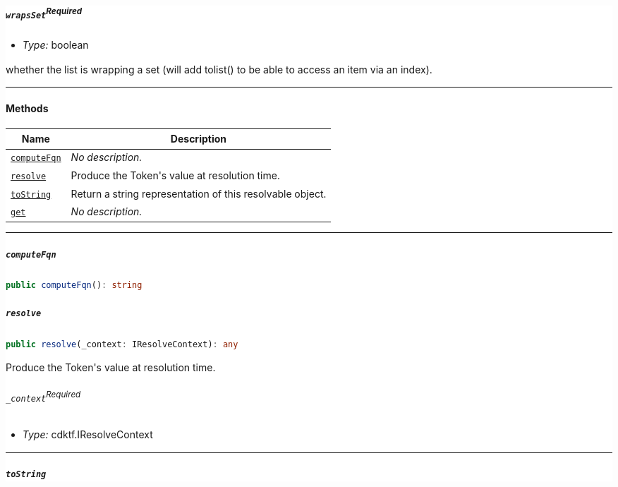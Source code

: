 ##### `wrapsSet`<sup>Required</sup> <a name="wrapsSet" id="@cdktf/provider-mongodbatlas.dataMongodbatlasPrivatelinkEndpointService.DataMongodbatlasPrivatelinkEndpointServiceEndpointsList.Initializer.parameter.wrapsSet"></a>

- *Type:* boolean

whether the list is wrapping a set (will add tolist() to be able to access an item via an index).

---

#### Methods <a name="Methods" id="Methods"></a>

| **Name** | **Description** |
| --- | --- |
| <code><a href="#@cdktf/provider-mongodbatlas.dataMongodbatlasPrivatelinkEndpointService.DataMongodbatlasPrivatelinkEndpointServiceEndpointsList.computeFqn">computeFqn</a></code> | *No description.* |
| <code><a href="#@cdktf/provider-mongodbatlas.dataMongodbatlasPrivatelinkEndpointService.DataMongodbatlasPrivatelinkEndpointServiceEndpointsList.resolve">resolve</a></code> | Produce the Token's value at resolution time. |
| <code><a href="#@cdktf/provider-mongodbatlas.dataMongodbatlasPrivatelinkEndpointService.DataMongodbatlasPrivatelinkEndpointServiceEndpointsList.toString">toString</a></code> | Return a string representation of this resolvable object. |
| <code><a href="#@cdktf/provider-mongodbatlas.dataMongodbatlasPrivatelinkEndpointService.DataMongodbatlasPrivatelinkEndpointServiceEndpointsList.get">get</a></code> | *No description.* |

---

##### `computeFqn` <a name="computeFqn" id="@cdktf/provider-mongodbatlas.dataMongodbatlasPrivatelinkEndpointService.DataMongodbatlasPrivatelinkEndpointServiceEndpointsList.computeFqn"></a>

```typescript
public computeFqn(): string
```

##### `resolve` <a name="resolve" id="@cdktf/provider-mongodbatlas.dataMongodbatlasPrivatelinkEndpointService.DataMongodbatlasPrivatelinkEndpointServiceEndpointsList.resolve"></a>

```typescript
public resolve(_context: IResolveContext): any
```

Produce the Token's value at resolution time.

###### `_context`<sup>Required</sup> <a name="_context" id="@cdktf/provider-mongodbatlas.dataMongodbatlasPrivatelinkEndpointService.DataMongodbatlasPrivatelinkEndpointServiceEndpointsList.resolve.parameter._context"></a>

- *Type:* cdktf.IResolveContext

---

##### `toString` <a name="toString" id="@cdktf/provider-mongodbatlas.dataMongodbatlasPrivatelinkEndpointService.DataMongodbatlasPrivatelinkEndpointServiceEndpointsList.toString"></a>
